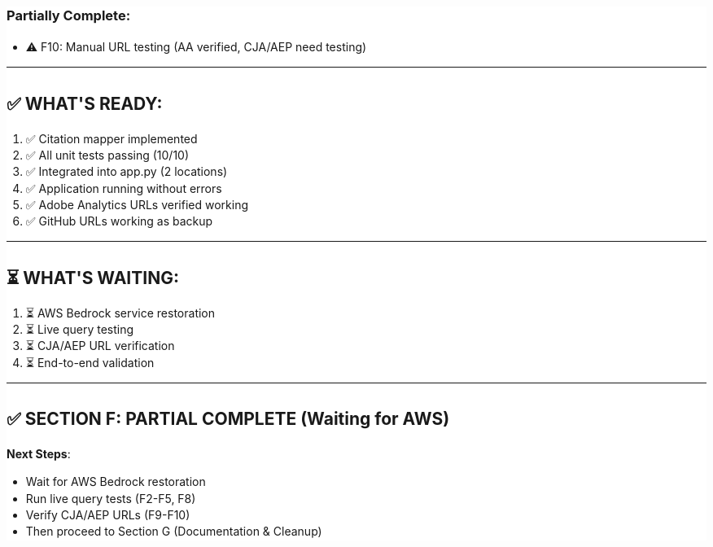 ### Partially Complete:
- ⚠️ F10: Manual URL testing (AA verified, CJA/AEP need testing)

---

## ✅ WHAT'S READY:

1. ✅ Citation mapper implemented
2. ✅ All unit tests passing (10/10)
3. ✅ Integrated into app.py (2 locations)
4. ✅ Application running without errors
5. ✅ Adobe Analytics URLs verified working
6. ✅ GitHub URLs working as backup

---

## ⏳ WHAT'S WAITING:

1. ⏳ AWS Bedrock service restoration
2. ⏳ Live query testing
3. ⏳ CJA/AEP URL verification
4. ⏳ End-to-end validation

---

## ✅ SECTION F: PARTIAL COMPLETE (Waiting for AWS)

**Next Steps**: 
- Wait for AWS Bedrock restoration
- Run live query tests (F2-F5, F8)
- Verify CJA/AEP URLs (F9-F10)
- Then proceed to Section G (Documentation & Cleanup)

